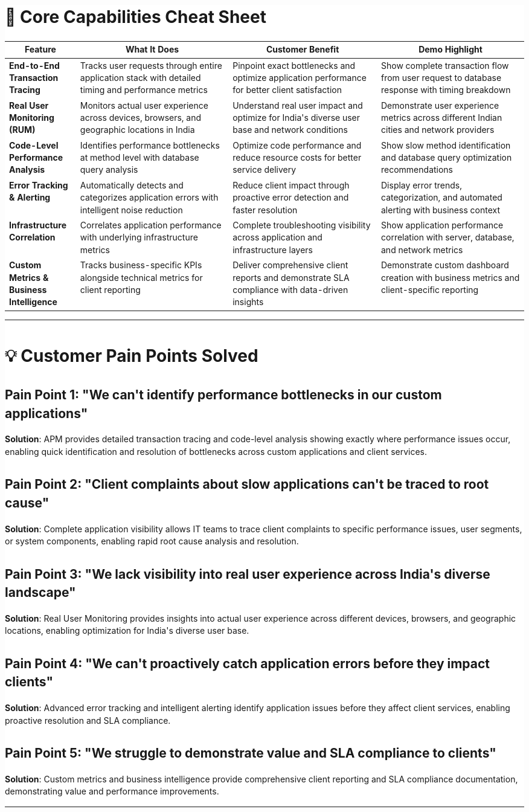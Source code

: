 
# 🔧 Core Capabilities Cheat Sheet

| Feature | What It Does | Customer Benefit | Demo Highlight |
|---------|--------------|------------------|----------------|
| **End-to-End Transaction Tracing** | Tracks user requests through entire application stack with detailed timing and performance metrics | Pinpoint exact bottlenecks and optimize application performance for better client satisfaction | Show complete transaction flow from user request to database response with timing breakdown |
| **Real User Monitoring (RUM)** | Monitors actual user experience across devices, browsers, and geographic locations in India | Understand real user impact and optimize for India's diverse user base and network conditions | Demonstrate user experience metrics across different Indian cities and network providers |
| **Code-Level Performance Analysis** | Identifies performance bottlenecks at method level with database query analysis | Optimize code performance and reduce resource costs for better service delivery | Show slow method identification and database query optimization recommendations |
| **Error Tracking & Alerting** | Automatically detects and categorizes application errors with intelligent noise reduction | Reduce client impact through proactive error detection and faster resolution | Display error trends, categorization, and automated alerting with business context |
| **Infrastructure Correlation** | Correlates application performance with underlying infrastructure metrics | Complete troubleshooting visibility across application and infrastructure layers | Show application performance correlation with server, database, and network metrics |
| **Custom Metrics & Business Intelligence** | Tracks business-specific KPIs alongside technical metrics for client reporting | Deliver comprehensive client reports and demonstrate SLA compliance with data-driven insights | Demonstrate custom dashboard creation with business metrics and client-specific reporting |

---

# 💡 Customer Pain Points Solved

## Pain Point 1: "We can't identify performance bottlenecks in our custom applications"
**Solution**: APM provides detailed transaction tracing and code-level analysis showing exactly where performance issues occur, enabling quick identification and resolution of bottlenecks across custom applications and client services.

## Pain Point 2: "Client complaints about slow applications can't be traced to root cause"
**Solution**: Complete application visibility allows IT teams to trace client complaints to specific performance issues, user segments, or system components, enabling rapid root cause analysis and resolution.

## Pain Point 3: "We lack visibility into real user experience across India's diverse landscape"
**Solution**: Real User Monitoring provides insights into actual user experience across different devices, browsers, and geographic locations, enabling optimization for India's diverse user base.

## Pain Point 4: "We can't proactively catch application errors before they impact clients"
**Solution**: Advanced error tracking and intelligent alerting identify application issues before they affect client services, enabling proactive resolution and SLA compliance.

## Pain Point 5: "We struggle to demonstrate value and SLA compliance to clients"
**Solution**: Custom metrics and business intelligence provide comprehensive client reporting and SLA compliance documentation, demonstrating value and performance improvements.

---